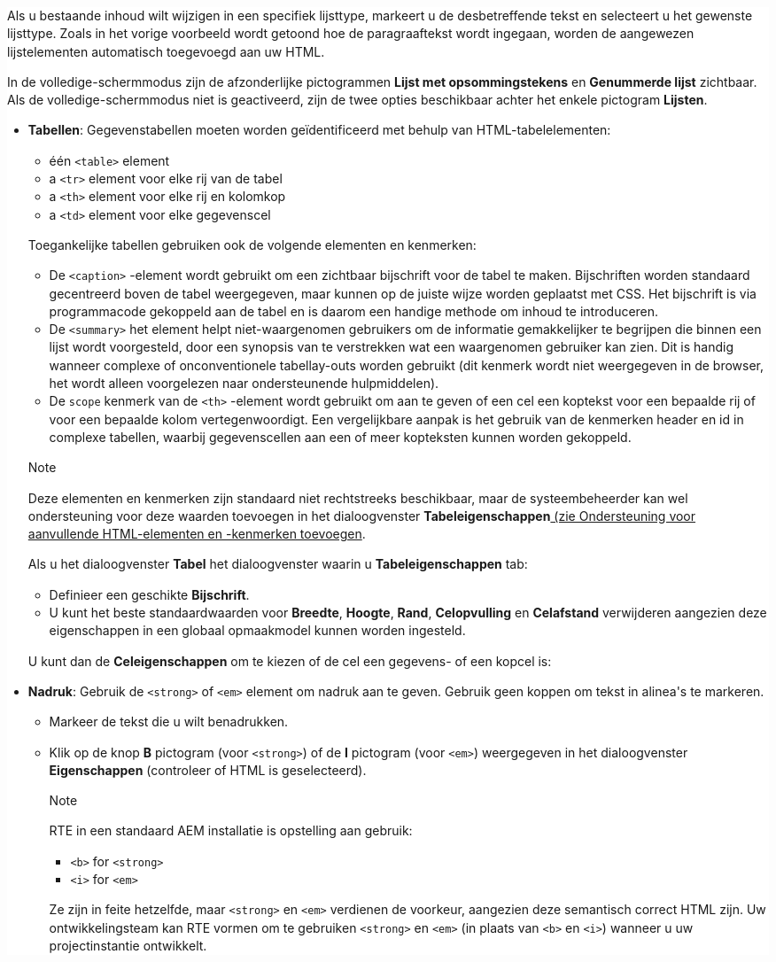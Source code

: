   Als u bestaande inhoud wilt wijzigen in een specifiek lijsttype, markeert u de desbetreffende tekst en selecteert u het gewenste lijsttype. Zoals in het vorige voorbeeld wordt getoond hoe de paragraaftekst wordt ingegaan, worden de aangewezen lijstelementen automatisch toegevoegd aan uw HTML.

  In de volledige-schermmodus zijn de afzonderlijke pictogrammen **Lijst met opsommingstekens** en **Genummerde lijst** zichtbaar. Als de volledige-schermmodus niet is geactiveerd, zijn de twee opties beschikbaar achter het enkele pictogram **Lijsten**.

* **Tabellen**: Gegevenstabellen moeten worden geïdentificeerd met behulp van HTML-tabelelementen:
   * één `<table>` element
   * a `<tr>` element voor elke rij van de tabel
   * a `<th>` element voor elke rij en kolomkop
   * a `<td>` element voor elke gegevenscel

  Toegankelijke tabellen gebruiken ook de volgende elementen en kenmerken:

   * De `<caption>` -element wordt gebruikt om een zichtbaar bijschrift voor de tabel te maken. Bijschriften worden standaard gecentreerd boven de tabel weergegeven, maar kunnen op de juiste wijze worden geplaatst met CSS. Het bijschrift is via programmacode gekoppeld aan de tabel en is daarom een handige methode om inhoud te introduceren.
   * De `<summary>` het element helpt niet-waargenomen gebruikers om de informatie gemakkelijker te begrijpen die binnen een lijst wordt voorgesteld, door een synopsis van te verstrekken wat een waargenomen gebruiker kan zien. Dit is handig wanneer complexe of onconventionele tabellay-outs worden gebruikt (dit kenmerk wordt niet weergegeven in de browser, het wordt alleen voorgelezen naar ondersteunende hulpmiddelen).
   * De `scope` kenmerk van de `<th>` -element wordt gebruikt om aan te geven of een cel een koptekst voor een bepaalde rij of voor een bepaalde kolom vertegenwoordigt. Een vergelijkbare aanpak is het gebruik van de kenmerken header en id in complexe tabellen, waarbij gegevenscellen aan een of meer kopteksten kunnen worden gekoppeld.

  >[!NOTE]
  >
  >Deze elementen en kenmerken zijn standaard niet rechtstreeks beschikbaar, maar de systeembeheerder kan wel ondersteuning voor deze waarden toevoegen in het dialoogvenster **Tabeleigenschappen**[ (zie Ondersteuning voor aanvullende HTML-elementen en -kenmerken toevoegen](/help/sites-administering/rte-accessible-content.md#add-support-for-more-html-elements-and-attributes).

  Als u het dialoogvenster **Tabel** het dialoogvenster waarin u **Tabeleigenschappen** tab:

   * Definieer een geschikte **Bijschrift**.
   * U kunt het beste standaardwaarden voor **Breedte**, **Hoogte**, **Rand**, **Celopvulling** en **Celafstand** verwijderen aangezien deze eigenschappen in een globaal opmaakmodel kunnen worden ingesteld.

  U kunt dan de **Celeigenschappen** om te kiezen of de cel een gegevens- of een kopcel is:

* **Nadruk**: Gebruik de `<strong>` of `<em>` element om nadruk aan te geven. Gebruik geen koppen om tekst in alinea&#39;s te markeren.
   * Markeer de tekst die u wilt benadrukken.
   * Klik op de knop **B** pictogram (voor `<strong>`) of de **I** pictogram (voor `<em>`) weergegeven in het dialoogvenster **Eigenschappen** (controleer of HTML is geselecteerd).

     >[!NOTE]
     >
     >RTE in een standaard AEM installatie is opstelling aan gebruik:
     >
     >* `<b>` for `<strong>`
     >* `<i>` for `<em>`
     >
     >Ze zijn in feite hetzelfde, maar `<strong>` en `<em>` verdienen de voorkeur, aangezien deze semantisch correct HTML zijn. Uw ontwikkelingsteam kan RTE vormen om te gebruiken `<strong>` en `<em>` (in plaats van `<b>` en `<i>`) wanneer u uw projectinstantie ontwikkelt.
